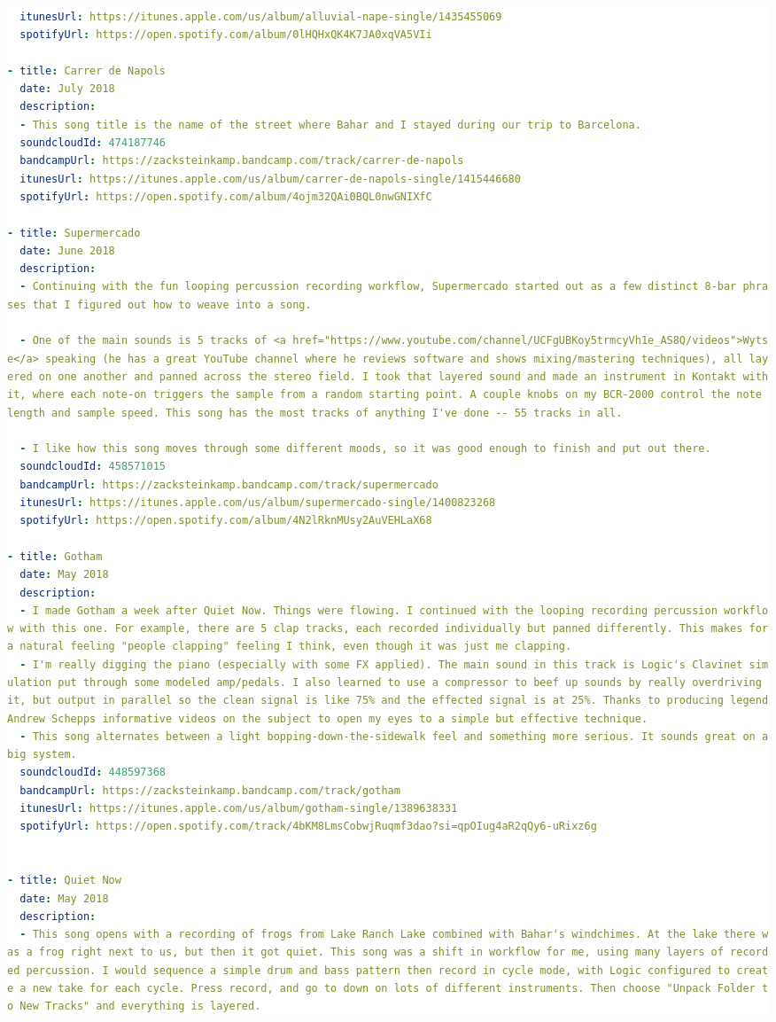 ```yaml
  itunesUrl: https://itunes.apple.com/us/album/alluvial-nape-single/1435455069
  spotifyUrl: https://open.spotify.com/album/0lHQHxQK4K7JA0xqVA5VIi

- title: Carrer de Napols
  date: July 2018
  description:
  - This song title is the name of the street where Bahar and I stayed during our trip to Barcelona.
  soundcloudId: 474187746
  bandcampUrl: https://zacksteinkamp.bandcamp.com/track/carrer-de-napols
  itunesUrl: https://itunes.apple.com/us/album/carrer-de-napols-single/1415446680
  spotifyUrl: https://open.spotify.com/album/4ojm32QAi0BQL0nwGNIXfC

- title: Supermercado
  date: June 2018
  description:
  - Continuing with the fun looping percussion recording workflow, Supermercado started out as a few distinct 8-bar phrases that I figured out how to weave into a song.

  - One of the main sounds is 5 tracks of <a href="https://www.youtube.com/channel/UCFgUBKoy5trmcyVh1e_AS8Q/videos">Wytse</a> speaking (he has a great YouTube channel where he reviews software and shows mixing/mastering techniques), all layered on one another and panned across the stereo field. I took that layered sound and made an instrument in Kontakt with it, where each note-on triggers the sample from a random starting point. A couple knobs on my BCR-2000 control the note length and sample speed. This song has the most tracks of anything I've done -- 55 tracks in all.

  - I like how this song moves through some different moods, so it was good enough to finish and put out there.
  soundcloudId: 458571015
  bandcampUrl: https://zacksteinkamp.bandcamp.com/track/supermercado
  itunesUrl: https://itunes.apple.com/us/album/supermercado-single/1400823268
  spotifyUrl: https://open.spotify.com/album/4N2lRknMUsy2AuVEHLaX68

- title: Gotham
  date: May 2018
  description:
  - I made Gotham a week after Quiet Now. Things were flowing. I continued with the looping recording percussion workflow with this one. For example, there are 5 clap tracks, each recorded individually but panned differently. This makes for a natural feeling "people clapping" feeling I think, even though it was just me clapping.
  - I'm really digging the piano (especially with some FX applied). The main sound in this track is Logic's Clavinet simulation put through some modeled amp/pedals. I also learned to use a compressor to beef up sounds by really overdriving it, but output in parallel so the clean signal is like 75% and the effected signal is at 25%. Thanks to producing legend Andrew Schepps informative videos on the subject to open my eyes to a simple but effective technique.
  - This song alternates between a light bopping-down-the-sidewalk feel and something more serious. It sounds great on a big system.
  soundcloudId: 448597368
  bandcampUrl: https://zacksteinkamp.bandcamp.com/track/gotham
  itunesUrl: https://itunes.apple.com/us/album/gotham-single/1389638331
  spotifyUrl: https://open.spotify.com/track/4bKM8LmsCobwjRuqmf3dao?si=qpOIug4aR2qQy6-uRixz6g


- title: Quiet Now
  date: May 2018
  description:
  - This song opens with a recording of frogs from Lake Ranch Lake combined with Bahar's windchimes. At the lake there was a frog right next to us, but then it got quiet. This song was a shift in workflow for me, using many layers of recorded percussion. I would sequence a simple drum and bass pattern then record in cycle mode, with Logic configured to create a new take for each cycle. Press record, and go to down on lots of different instruments. Then choose "Unpack Folder to New Tracks" and everything is layered.
```